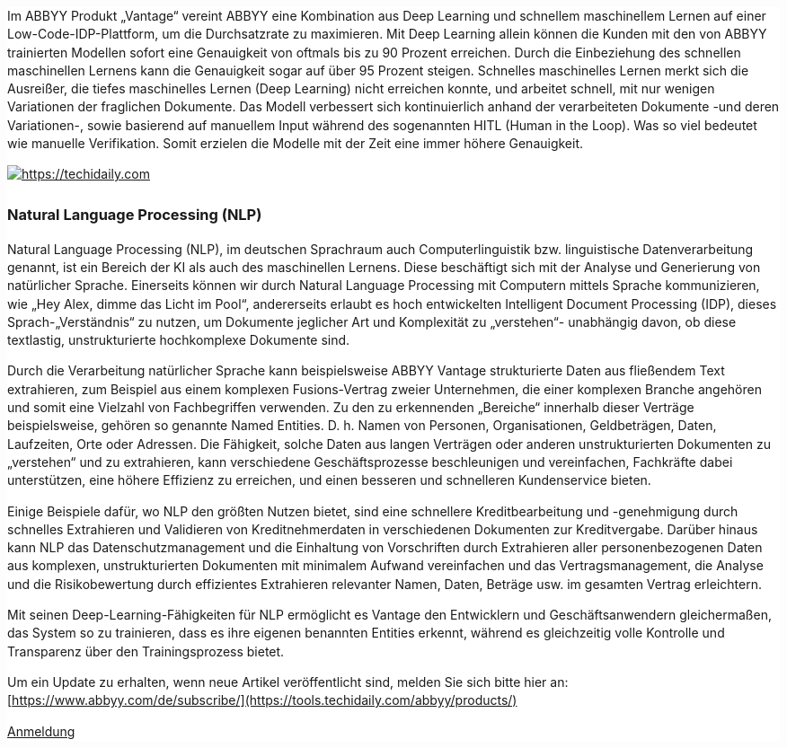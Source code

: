 Im ABBYY Produkt „Vantage“ vereint ABBYY eine Kombination aus Deep Learning und schnellem maschinellem Lernen auf einer Low-Code-IDP-Plattform, um die Durchsatzrate zu maximieren. Mit Deep Learning allein können die Kunden mit den von ABBYY trainierten Modellen sofort eine Genauigkeit von oftmals bis zu 90 Prozent erreichen. Durch die Einbeziehung des schnellen maschinellen Lernens kann die Genauigkeit sogar auf über 95 Prozent steigen. Schnelles maschinelles Lernen merkt sich die Ausreißer, die tiefes maschinelles Lernen (Deep Learning) nicht erreichen konnte, und arbeitet schnell, mit nur wenigen Variationen der fraglichen Dokumente. Das Modell verbessert sich kontinuierlich anhand der verarbeiteten Dokumente -und deren Variationen-, sowie basierend auf manuellem Input während des sogenannten HITL (Human in the Loop). Was so viel bedeutet wie manuelle Verifikation. Somit erzielen die Modelle mit der Zeit eine immer höhere Genauigkeit.


<a href="https://appsumo.8odi.net/c/5597632/2132161/7443" target="_top" id="2132161">
  <img src="//a.impactradius-go.com/display-ad/7443-2132161" border="0" alt="https://techidaily.com" width="728" height="90"/>
</a>
<img height="0" width="0" src="https://appsumo.8odi.net/i/5597632/2132161/7443" style="position:absolute;visibility:hidden;" border="0" />

### Natural Language Processing (NLP) 

Natural Language Processing (NLP), im deutschen Sprachraum auch Computerlinguistik bzw. linguistische Datenverarbeitung genannt, ist ein Bereich der KI als auch des maschinellen Lernens. Diese beschäftigt sich mit der Analyse und Generierung von natürlicher Sprache. Einerseits können wir durch Natural Language Processing mit Computern mittels Sprache kommunizieren, wie „Hey Alex, dimme das Licht im Pool“, andererseits erlaubt es hoch entwickelten Intelligent Document Processing (IDP), dieses Sprach-„Verständnis“ zu nutzen, um Dokumente jeglicher Art und Komplexität zu „verstehen“- unabhängig davon, ob diese textlastig, unstrukturierte hochkomplexe Dokumente sind. 

Durch die Verarbeitung natürlicher Sprache kann beispielsweise ABBYY Vantage strukturierte Daten aus fließendem Text extrahieren, zum Beispiel aus einem komplexen Fusions-Vertrag zweier Unternehmen, die einer komplexen Branche angehören und somit eine Vielzahl von Fachbegriffen verwenden. Zu den zu erkennenden „Bereiche“ innerhalb dieser Verträge beispielsweise, gehören so genannte Named Entities. D. h. Namen von Personen, Organisationen, Geldbeträgen, Daten, Laufzeiten, Orte oder Adressen. Die Fähigkeit, solche Daten aus langen Verträgen oder anderen unstrukturierten Dokumenten zu „verstehen“ und zu extrahieren, kann verschiedene Geschäftsprozesse beschleunigen und vereinfachen, Fachkräfte dabei unterstützen, eine höhere Effizienz zu erreichen, und einen besseren und schnelleren Kundenservice bieten. 

Einige Beispiele dafür, wo NLP den größten Nutzen bietet, sind eine schnellere Kreditbearbeitung und -genehmigung durch schnelles Extrahieren und Validieren von Kreditnehmerdaten in verschiedenen Dokumenten zur Kreditvergabe. Darüber hinaus kann NLP das Datenschutzmanagement und die Einhaltung von Vorschriften durch Extrahieren aller personenbezogenen Daten aus komplexen, unstrukturierten Dokumenten mit minimalem Aufwand vereinfachen und das Vertragsmanagement, die Analyse und die Risikobewertung durch effizientes Extrahieren relevanter Namen, Daten, Beträge usw. im gesamten Vertrag erleichtern.

Mit seinen Deep-Learning-Fähigkeiten für NLP ermöglicht es Vantage den Entwicklern und Geschäftsanwendern gleichermaßen, das System so zu trainieren, dass es ihre eigenen benannten Entities erkennt, während es gleichzeitig volle Kontrolle und Transparenz über den Trainingsprozess bietet.

Um ein Update zu erhalten, wenn neue Artikel veröffentlicht sind, melden Sie sich bitte hier an: [https://www.abbyy.com/de/subscribe/](https://tools.techidaily.com/abbyy/products/)

[Anmeldung](https://tools.techidaily.com/abbyy/products/)
